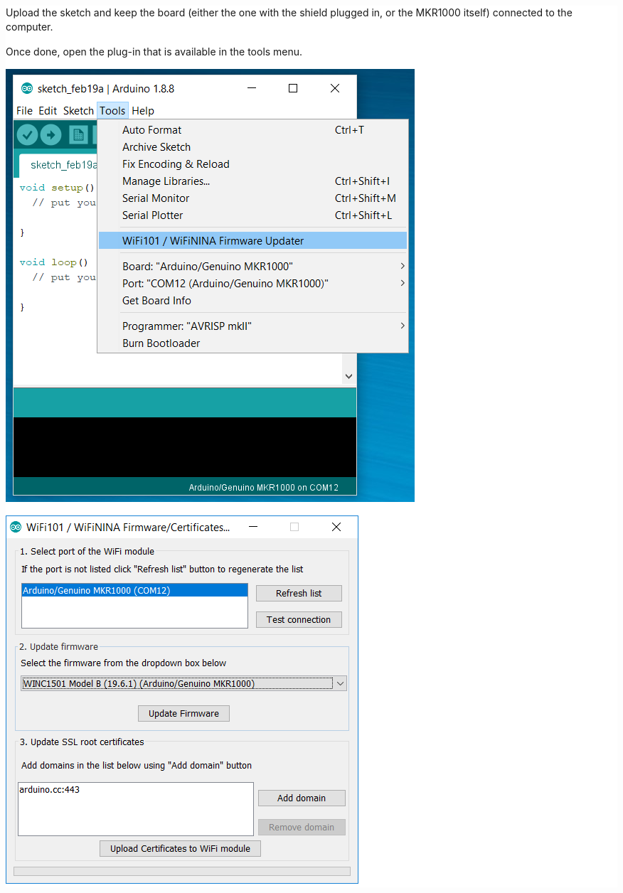 Upload the sketch and keep the board (either the one with the shield plugged in, or the MKR1000 itself) connected to the computer.

Once done, open the plug-in that is available in the tools menu.

![Navigate to the firmware updater tool.](assets/wifi101_wifinina_firmware_updater.png)

![Select your board and firmware.](assets/firmware_updater_tool_101.png)